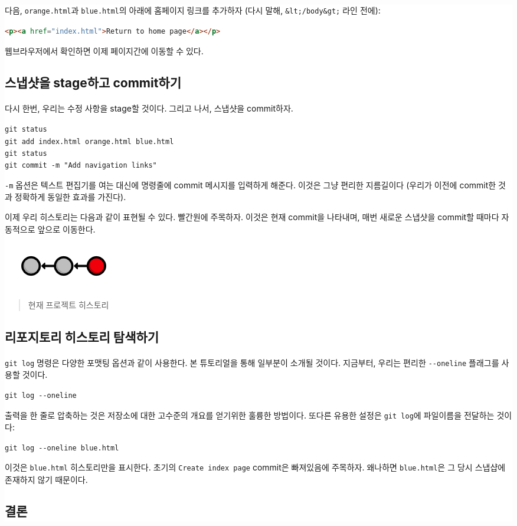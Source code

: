 다음, `orange.html`과 `blue.html`의 아래에 홈페이지 링크를 추가하자 
(다시 말해, `&lt;/body&gt;` 라인 전에):

```html
<p><a href="index.html">Return to home page</a></p>
```

웹브라우저에서 확인하면 이제 페이지간에 이동할 수 있다.

## 스냅샷을 stage하고 commit하기

다시 한번, 우리는 수정 사항을 stage할 것이다. 그리고 나서, 스냅샷을 commit하자.

```
git status
git add index.html orange.html blue.html
git status
git commit -m "Add navigation links"
```

`-m` 옵션은 텍스트 편집기를 여는 대신에 명령줄에 commit 메시지를 입력하게 해준다. 
이것은 그냥 편리한 지름길이다 (우리가 이전에 commit한 것과 정확하게 동일한 효과를 가진다).

이제 우리 히스토리는 다음과 같이 표현될 수 있다. 
빨간원에 주목하자. 이것은 현재 commit을 나타내며, 매번 새로운 스냅샷을 commit할 때마다 자동적으로 앞으로 이동한다.

![](images/01/1-4.png)
> 현재 프로젝트 히스토리

## 리포지토리 히스토리 탐색하기

`git log` 명령은 다양한 포맷팅 옵션과 같이 사용한다. 
본 튜토리얼을 통해 일부분이 소개될 것이다. 
지금부터, 우리는 편리한 `--oneline` 플래그를 사용할 것이다.

```
git log --oneline
```

출력을 한 줄로 압축하는 것은 저장소에 대한 고수준의 개요를 얻기위한 훌륭한 방법이다. 
또다른 유용한 설정은 `git log`에 파일이름을 전달하는 것이다:

```
git log --oneline blue.html
```

이것은 `blue.html` 히스토리만을 표시한다. 
초기의 `Create index page` commit은 빠져있음에 주목하자. 
왜나하면 `blue.html`은 그 당시 스냅샵에 존재하지 않기 때문이다.

## 결론
